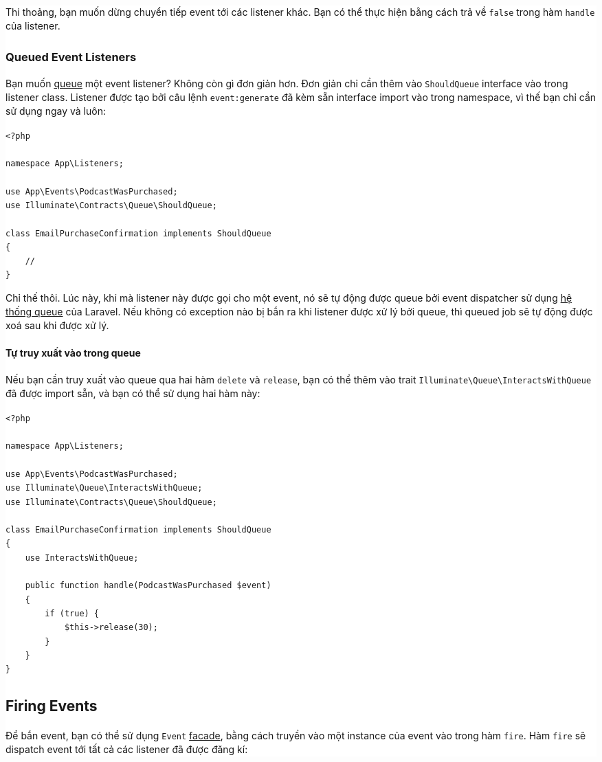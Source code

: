 Thi thoảng, bạn muốn dừng chuyển tiếp event tới các listener khác. Bạn có thể thực hiện bằng cách trả về `false` trong hàm `handle` của listener.

<a name="queued-event-listeners"></a>
### Queued Event Listeners

Bạn muốn [queue](/queues.md) một event listener? Không còn gì đơn giản hơn. Đơn giản chỉ cần thêm vào `ShouldQueue` interface vào trong listener class. Listener được tạo bởi câu lệnh `event:generate` đã kèm sẵn interface import vào trong namespace, vì thế bạn chỉ cần sử dụng ngay và luôn:

    <?php

    namespace App\Listeners;

    use App\Events\PodcastWasPurchased;
    use Illuminate\Contracts\Queue\ShouldQueue;

    class EmailPurchaseConfirmation implements ShouldQueue
    {
        //
    }

Chỉ thế thôi. Lúc này, khi mà listener này được gọi cho một event, nó sẽ tự động được queue bởi event dispatcher sử dụng [hệ thống queue](/queues.md) của Laravel. Nếu không có exception nào bị bắn ra khi listener được xử lý bởi queue, thì queued job sẽ tự động được xoá sau khi được xử lý.

#### Tự truy xuất vào trong queue

Nếu bạn cần truy xuất vào queue qua hai hàm `delete` và `release`, bạn có thể thêm vào trait `Illuminate\Queue\InteractsWithQueue` đã được import sẵn, và bạn có thể sử dụng hai hàm này:

    <?php

    namespace App\Listeners;

    use App\Events\PodcastWasPurchased;
    use Illuminate\Queue\InteractsWithQueue;
    use Illuminate\Contracts\Queue\ShouldQueue;

    class EmailPurchaseConfirmation implements ShouldQueue
    {
        use InteractsWithQueue;

        public function handle(PodcastWasPurchased $event)
        {
            if (true) {
                $this->release(30);
            }
        }
    }

<a name="firing-events"></a>
## Firing Events

Để bắn event, bạn có thể sử dụng `Event` [facade](/facades.md), bằng cách truyền vào một instance của event vào trong hàm `fire`. Hàm `fire` sẽ dispatch event tới tất cả các listener đã được đăng kí:

